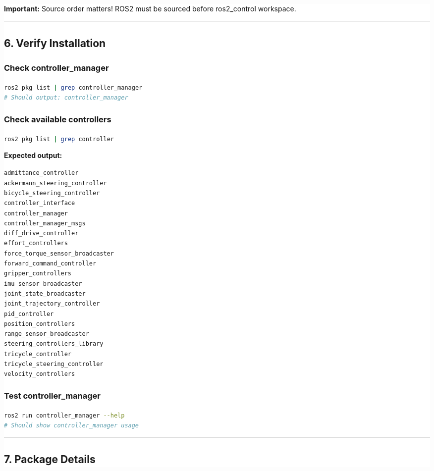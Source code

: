 **Important:** Source order matters! ROS2 must be sourced before ros2_control workspace.

---

## 6. Verify Installation

### Check controller_manager
```bash
ros2 pkg list | grep controller_manager
# Should output: controller_manager
```

### Check available controllers
```bash
ros2 pkg list | grep controller
```

**Expected output:**
```
admittance_controller
ackermann_steering_controller
bicycle_steering_controller
controller_interface
controller_manager
controller_manager_msgs
diff_drive_controller
effort_controllers
force_torque_sensor_broadcaster
forward_command_controller
gripper_controllers
imu_sensor_broadcaster
joint_state_broadcaster
joint_trajectory_controller
pid_controller
position_controllers
range_sensor_broadcaster
steering_controllers_library
tricycle_controller
tricycle_steering_controller
velocity_controllers
```

### Test controller_manager
```bash
ros2 run controller_manager --help
# Should show controller_manager usage
```

---

## 7. Package Details
